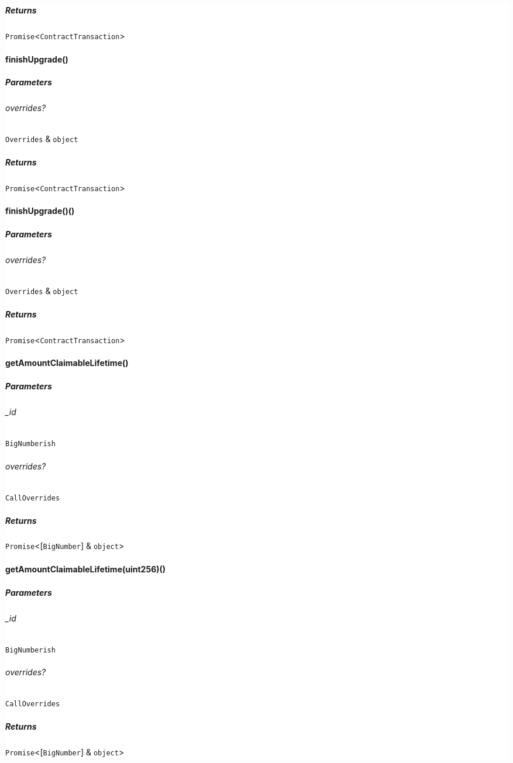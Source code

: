 ##### Returns

`Promise`\<`ContractTransaction`\>

#### finishUpgrade()

##### Parameters

###### overrides?

`Overrides` & `object`

##### Returns

`Promise`\<`ContractTransaction`\>

#### finishUpgrade()()

##### Parameters

###### overrides?

`Overrides` & `object`

##### Returns

`Promise`\<`ContractTransaction`\>

#### getAmountClaimableLifetime()

##### Parameters

###### \_id

`BigNumberish`

###### overrides?

`CallOverrides`

##### Returns

`Promise`\<\[`BigNumber`\] & `object`\>

#### getAmountClaimableLifetime(uint256)()

##### Parameters

###### \_id

`BigNumberish`

###### overrides?

`CallOverrides`

##### Returns

`Promise`\<\[`BigNumber`\] & `object`\>
